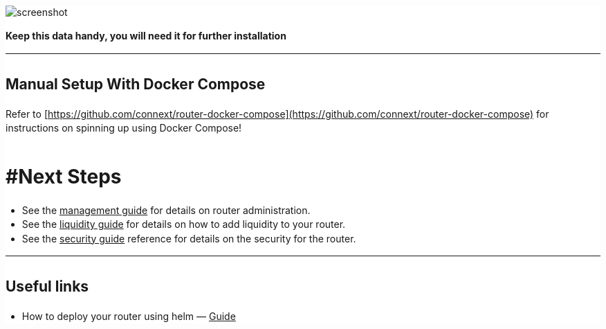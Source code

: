  <img width="1000" alt="screenshot" src="https://user-images.githubusercontent.com/88688304/170812613-de163f51-3cd6-4a47-aeda-680d812e3b53.png"/>

**Keep this data handy, you will need it for further installation**

---
## Manual Setup With Docker Compose

Refer to [https://github.com/connext/router-docker-compose](https://github.com/connext/router-docker-compose) for instructions on spinning up using Docker Compose!

# #Next Steps
* See the [management guide](./Guides/management.md) for details on router administration.
* See the [liquidity guide](./Guides/liquidity) for details on how to add liquidity to your router.
* See the [security guide](./Reference/configuration) reference for details on the security for the router.

---
## Useful links
- How to deploy your router using helm — [Guide](https://github.com/connext/router-helm)<br/>
